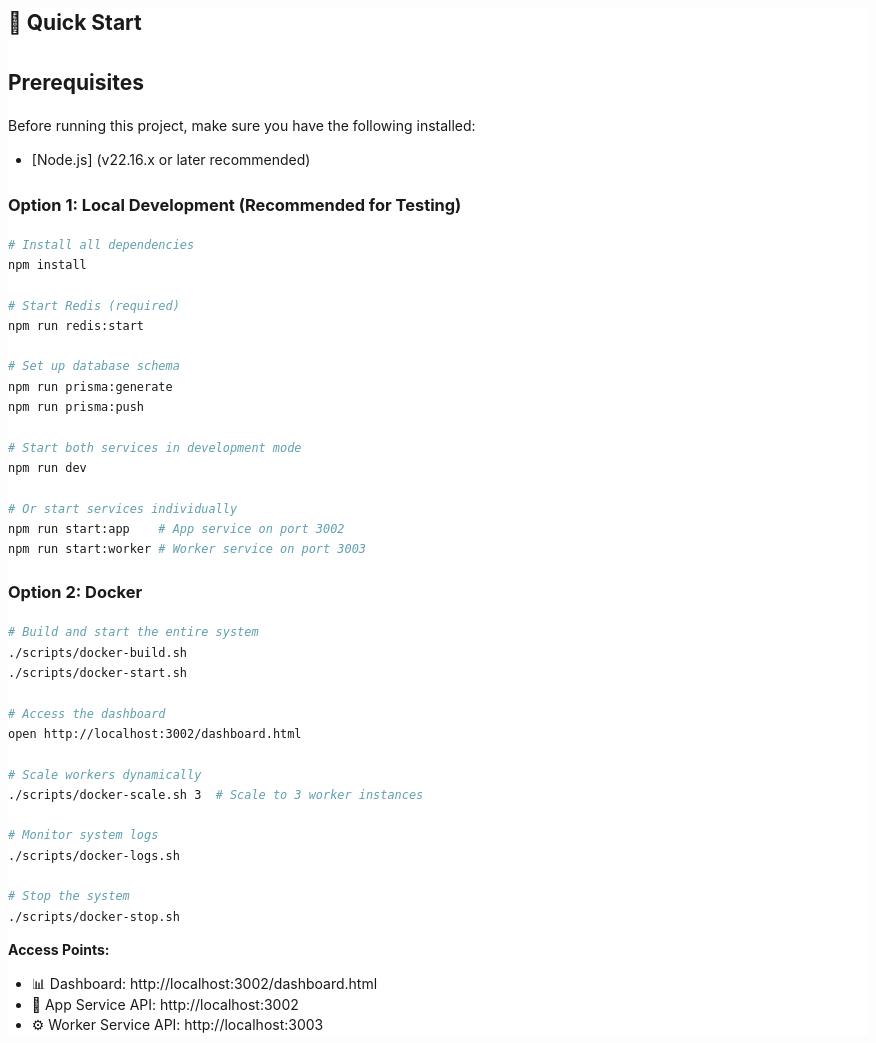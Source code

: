 ## 🚀 Quick Start

## Prerequisites

Before running this project, make sure you have the following installed:

- [Node.js] (v22.16.x or later recommended)
  
### Option 1: Local Development (Recommended for Testing)

```bash
# Install all dependencies
npm install

# Start Redis (required)
npm run redis:start

# Set up database schema
npm run prisma:generate
npm run prisma:push

# Start both services in development mode
npm run dev

# Or start services individually
npm run start:app    # App service on port 3002
npm run start:worker # Worker service on port 3003
```

### Option 2: Docker

```bash
# Build and start the entire system
./scripts/docker-build.sh
./scripts/docker-start.sh

# Access the dashboard
open http://localhost:3002/dashboard.html

# Scale workers dynamically
./scripts/docker-scale.sh 3  # Scale to 3 worker instances

# Monitor system logs
./scripts/docker-logs.sh

# Stop the system
./scripts/docker-stop.sh
```

**Access Points:**

- 📊 Dashboard: http://localhost:3002/dashboard.html
- 🔧 App Service API: http://localhost:3002
- ⚙️ Worker Service API: http://localhost:3003
